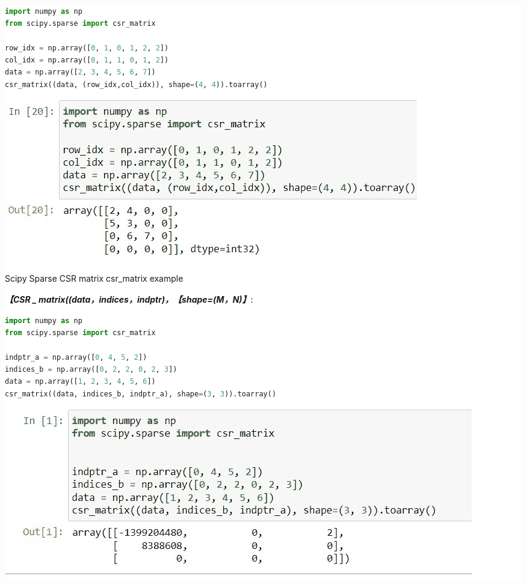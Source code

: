 ```py
import numpy as np
from scipy.sparse import csr_matrix

row_idx = np.array([0, 1, 0, 1, 2, 2])
col_idx = np.array([0, 1, 1, 0, 1, 2])
data = np.array([2, 3, 4, 5, 6, 7])
csr_matrix((data, (row_idx,col_idx)), shape=(4, 4)).toarray()
```

![Scipy Sparse CSR matrix csr_matrix example](img/9b446b3c2a9b704b4193c1e04f7cd381.png "Scipy Sparse CSR matrix csr matrix")

Scipy Sparse CSR matrix csr_matrix example

***【CSR _ matrix((data，indices，indptr)，【shape=(M，N)】***:

```py
import numpy as np
from scipy.sparse import csr_matrix

indptr_a = np.array([0, 4, 5, 2])
indices_b = np.array([0, 2, 2, 0, 2, 3])
data = np.array([1, 2, 3, 4, 5, 6])
csr_matrix((data, indices_b, indptr_a), shape=(3, 3)).toarray()
```

![Scipy Sparse CSR matrix csr_matrix tutorial](img/a3b3aa88421ce0aed2bb17be707b624e.png "Scipy Sparse CSR matrix csr matrix tutorial")
